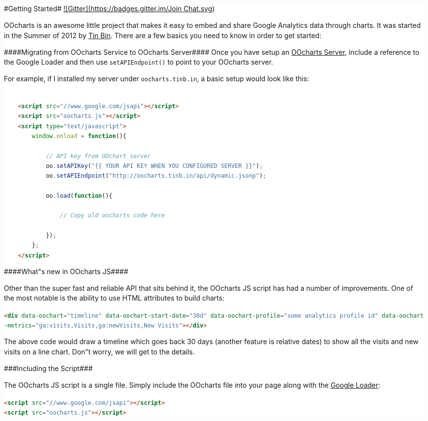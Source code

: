 #Getting Started#
[![Gitter](https://badges.gitter.im/Join Chat.svg)](https://gitter.im/tshaddix/oocharts-js?utm_source=badge&utm_medium=badge&utm_campaign=pr-badge&utm_content=badge)

OOcharts is an awesome little project that makes it easy to embed and share Google Analytics data through charts. It was started in the Summer of 2012 by [Tin Bin](http://tinb.in). There are a few basics you need to know in order to get started:

####Migrating from OOcharts Service to OOcharts Server####
Once you have setup an [OOcharts Server](https://github.com/OOcharts/oocharts-server), include a reference to the Google Loader and then use `setAPIEndpoint()` to point to your OOcharts server.

For example, if I installed my server under `oocharts.tinb.in`, a basic setup would look like this:

```html

	<script src="//www.google.com/jsapi"></script>
	<script src="oocharts.js"></script>
	<script type="text/javascript">
		window.onload = function(){

			// API key from OOchart server
			oo.setAPIKey("{{ YOUR API KEY WHEN YOU CONFIGURED SERVER }}");
			oo.setAPIEndpoint("http://oocharts.tinb.in/api/dynamic.jsonp");

			oo.load(function(){

				// Copy old oocharts code here

			});
		};
	</script>

```


####What"s new in OOcharts JS####

Other than the super fast and reliable API that sits behind it, the OOcharts JS script has had a number of improvements. One of the most notable is the ability to use HTML attributes to build charts:

```html
<div data-oochart="timeline" data-oochart-start-date="30d" data-oochart-profile="some analytics profile id" data-oochart-metrics="ga:visits,Visits,ga:newVisits,New Visits"></div>
```

The above code would draw a timeline which goes back 30 days (another feature is relative dates) to show all the visits and new visits on a line chart. Don"t worry, we will get to the details.

###Including the Script###

The OOcharts JS script is a single file.  Simply include the OOcharts file into your page along with the [Google Loader](https://developers.google.com/loader/):

```html
<script src="//www.google.com/jsapi"></script>
<script src="oocharts.js"></script>
```
